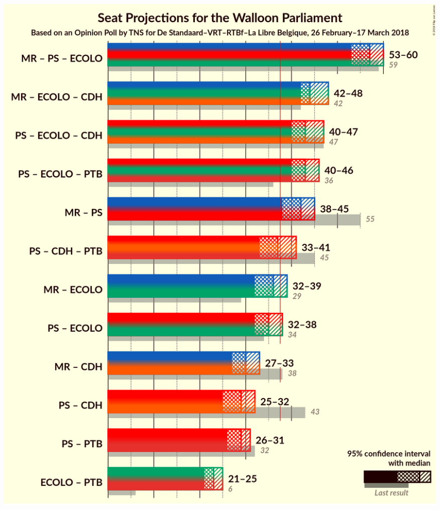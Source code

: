 ![Graph with coalitions seats not yet produced](2018-03-17-TNS-coalitions-seats.png "Coalitions Seats")
